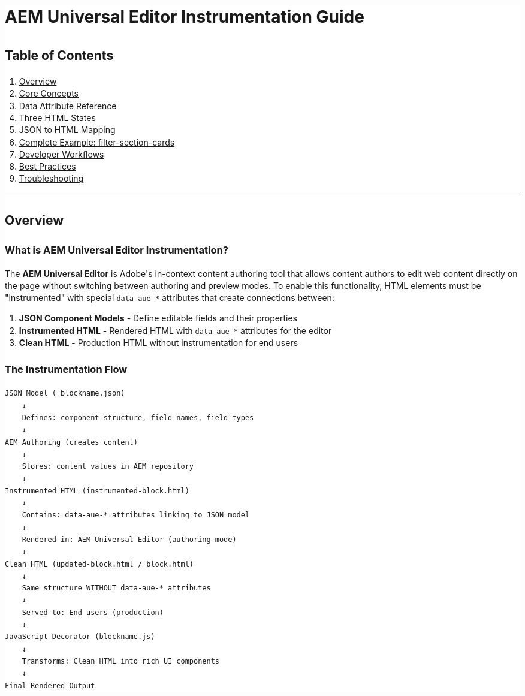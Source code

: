 # AEM Universal Editor Instrumentation Guide

## Table of Contents
1. [Overview](#overview)
2. [Core Concepts](#core-concepts)
3. [Data Attribute Reference](#data-attribute-reference)
4. [Three HTML States](#three-html-states)
5. [JSON to HTML Mapping](#json-to-html-mapping)
6. [Complete Example: filter-section-cards](#complete-example-filter-section-cards)
7. [Developer Workflows](#developer-workflows)
8. [Best Practices](#best-practices)
9. [Troubleshooting](#troubleshooting)

---

## Overview

### What is AEM Universal Editor Instrumentation?

The **AEM Universal Editor** is Adobe's in-context content authoring tool that allows content authors to edit web content directly on the page without switching between authoring and preview modes. To enable this functionality, HTML elements must be "instrumented" with special `data-aue-*` attributes that create connections between:

1. **JSON Component Models** - Define editable fields and their properties
2. **Instrumented HTML** - Rendered HTML with `data-aue-*` attributes for the editor
3. **Clean HTML** - Production HTML without instrumentation for end users

### The Instrumentation Flow

```
JSON Model (_blockname.json)
    ↓
    Defines: component structure, field names, field types
    ↓
AEM Authoring (creates content)
    ↓
    Stores: content values in AEM repository
    ↓
Instrumented HTML (instrumented-block.html)
    ↓
    Contains: data-aue-* attributes linking to JSON model
    ↓
    Rendered in: AEM Universal Editor (authoring mode)
    ↓
Clean HTML (updated-block.html / block.html)
    ↓
    Same structure WITHOUT data-aue-* attributes
    ↓
    Served to: End users (production)
    ↓
JavaScript Decorator (blockname.js)
    ↓
    Transforms: Clean HTML into rich UI components
    ↓
Final Rendered Output
```
